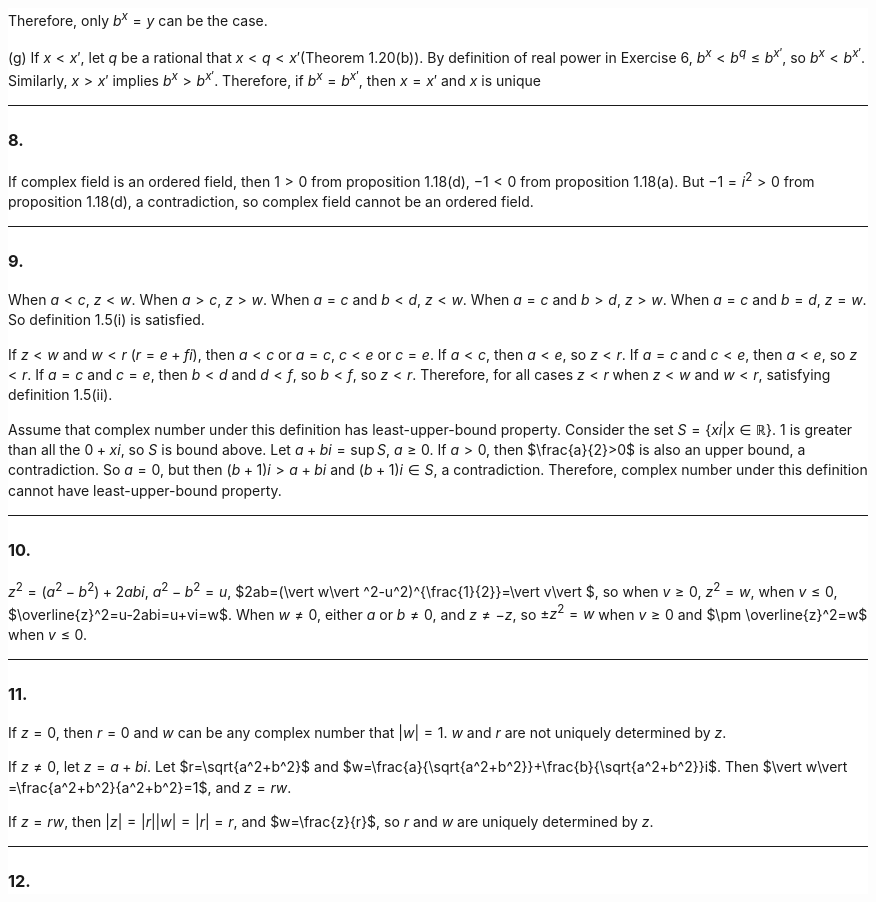 Therefore, only $b^x=y$ can be the case.

(g)
If $x<x'$, let $q$ be a rational that $x<q<x'$(Theorem 1.20(b)). By definition of real power in Exercise 6, $b^x<b^q\leq b^{x'}$, so $b^x<b^{x'}$. Similarly, $x>x'$ implies $b^x>b^{x'}$. Therefore, if $b^x=b^{x'}$, then $x=x'$ and $x$ is unique

---------

### 8.

If complex field is an ordered field, then $1>0$ from proposition 1.18(d), $-1<0$ from proposition 1.18(a). But $-1=i^2>0$ from proposition 1.18(d), a contradiction, so complex field cannot be an ordered field.

---------

### 9.

When $a<c$, $z<w$. When $a>c$, $z>w$. When $a=c$ and $b<d$, $z<w$. When $a=c$ and $b>d$, $z>w$. When $a=c$ and $b=d$, $z=w$. So definition 1.5(i) is satisfied.

If $z<w$ and $w<r$ ($r=e+fi$), then $a<c$ or $a=c$, $c<e$ or $c=e$. If $a<c$, then $a<e$, so $z<r$. If $a=c$ and $c<e$, then $a<e$, so $z<r$. If $a=c$ and $c=e$, then $b<d$ and $d<f$, so $b<f$, so $z<r$. Therefore, for all cases $z<r$ when $z<w$ and $w<r$, satisfying definition 1.5(ii).

Assume that complex number under this definition has least-upper-bound property. Consider the set $S=\{xi\vert x\in\mathbb{R}\}$. $1$ is greater than all the $0+xi$, so $S$ is bound above. Let $a+bi=\sup S$, $a\geq0$. If $a>0$, then $\frac{a}{2}>0$ is also an upper bound, a contradiction. So $a=0$, but then $(b+1)i>a+bi$ and $(b+1)i\in S$, a contradiction. Therefore, complex number under this definition cannot have least-upper-bound property.

---------

### 10.

$z^2=(a^2-b^2)+2abi$, $a^2-b^2=u$, $2ab=(\vert w\vert ^2-u^2)^{\frac{1}{2}}=\vert v\vert $, so when $v\geq 0$, $z^2=w$, when $v\leq 0$, $\overline{z}^2=u-2abi=u+vi=w$. When $w\neq 0$, either $a$ or $b\neq 0$, and $z\neq -z$, so $\pm z^2=w$ when $v\geq 0$ and $\pm \overline{z}^2=w$ when $v\leq 0$.

---------

### 11.

If $z=0$, then $r=0$ and $w$ can be any complex number that $\vert w\vert =1$. $w$ and $r$ are not uniquely determined by $z$.

If $z\neq 0$, let $z=a+bi$. Let $r=\sqrt{a^2+b^2}$ and $w=\frac{a}{\sqrt{a^2+b^2}}+\frac{b}{\sqrt{a^2+b^2}}i$. Then $\vert w\vert =\frac{a^2+b^2}{a^2+b^2}=1$, and $z=rw$.

If $z=rw$, then $\vert z\vert =\vert r\vert \vert w\vert =\vert r\vert =r$, and $w=\frac{z}{r}$, so $r$ and $w$ are uniquely determined by $z$.

---------

### 12.
